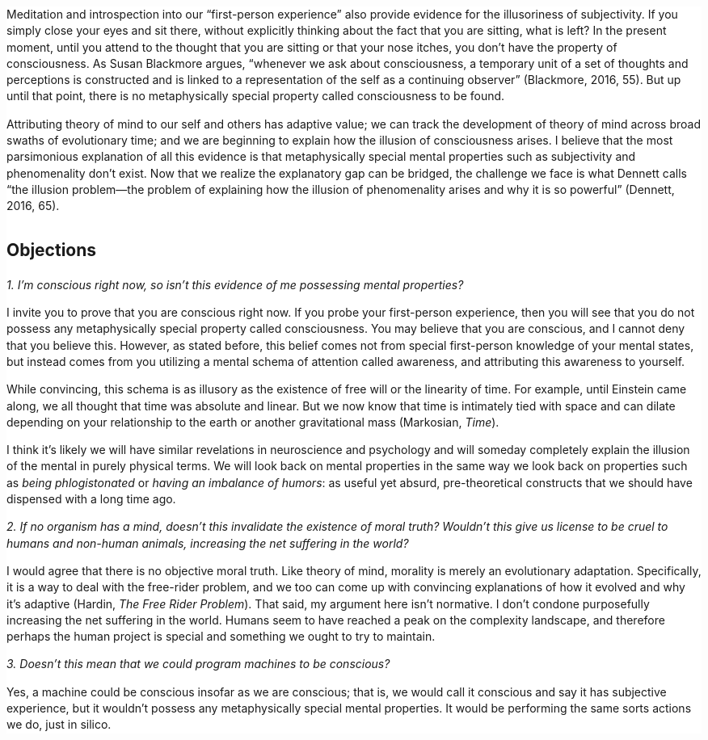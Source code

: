 Meditation and introspection into our “first-person experience” also provide evidence for the illusoriness of subjectivity. If you simply close your eyes and sit there, without explicitly thinking about the fact that you are sitting, what is left? In the present moment, until you attend to the thought that you are sitting or that your nose itches, you don’t have the property of consciousness. As Susan Blackmore argues, “whenever we ask about consciousness, a temporary unit of a set of thoughts and perceptions is constructed and is linked to a representation of the self as a continuing observer” (Blackmore, 2016, 55). But up until that point, there is no metaphysically special property called consciousness to be found.

Attributing theory of mind to our self and others has adaptive value; we can track the development of theory of mind across broad swaths of evolutionary time; and we are beginning to explain how the illusion of consciousness arises. I believe that the most parsimonious explanation of all this evidence is that metaphysically special mental properties such as subjectivity and phenomenality don’t exist. Now that we realize the explanatory gap can be bridged, the challenge we face is what Dennett calls “the illusion problem—the problem of explaining how the illusion of phenomenality arises and why it is so powerful” (Dennett, 2016, 65).

## Objections

_1. I’m conscious right now, so isn’t this evidence of me possessing mental properties?_

I invite you to prove that you are conscious right now. If you probe your first-person experience, then you will see that you do not possess any metaphysically special property called consciousness. You may believe that you are conscious, and I cannot deny that you believe this. However, as stated before, this belief comes not from special first-person knowledge of your mental states, but instead comes from you utilizing a mental schema of attention called awareness, and attributing this awareness to yourself.

While convincing, this schema is as illusory as the existence of free will or the linearity of time. For example, until Einstein came along, we all thought that time was absolute and linear. But we now know that time is intimately tied with space and can dilate depending on your relationship to the earth or another gravitational mass (Markosian, _Time_).

I think it’s likely we will have similar revelations in neuroscience and psychology and will someday completely explain the illusion of the mental in purely physical terms. We will look back on mental properties in the same way we look back on properties such as _being phlogistonated_ or _having an imbalance of humors_: as useful yet absurd, pre-theoretical constructs that we should have dispensed with a long time ago.

_2. If no organism has a mind, doesn’t this invalidate the existence of moral truth? Wouldn’t this give us license to be cruel to humans and non-human animals, increasing the net suffering in the world?_

I would agree that there is no objective moral truth. Like theory of mind, morality is merely an evolutionary adaptation. Specifically, it is a way to deal with the free-rider problem, and we too can come up with convincing explanations of how it evolved and why it’s adaptive (Hardin, _The Free Rider Problem_). That said, my argument here isn’t normative. I don’t condone purposefully increasing the net suffering in the world. Humans seem to have reached a peak on the complexity landscape, and therefore perhaps the human project is special and something we ought to try to maintain.

_3. Doesn’t this mean that we could program machines to be conscious?_

Yes, a machine could be conscious insofar as we are conscious; that is, we would call it conscious and say it has subjective experience, but it wouldn’t possess any metaphysically special mental properties. It would be performing the same sorts actions we do, just in silico.
